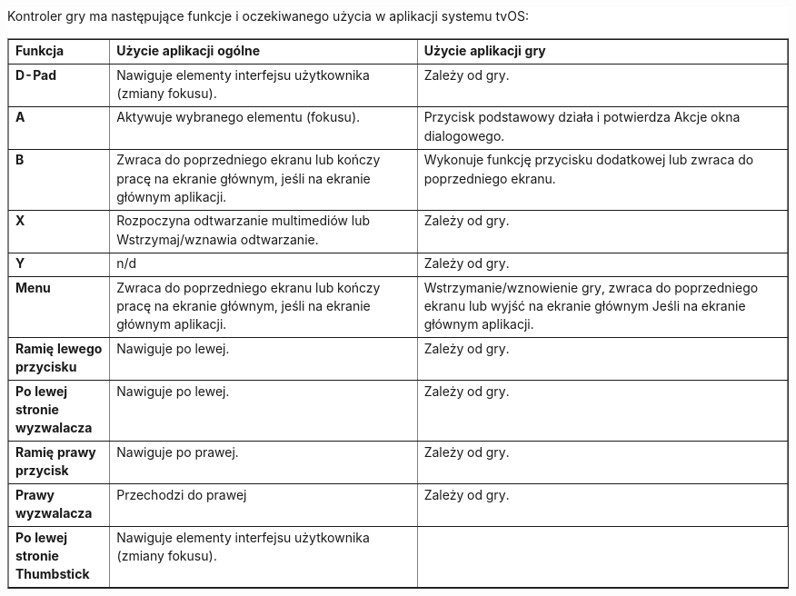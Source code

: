 
Kontroler gry ma następujące funkcje i oczekiwanego użycia w aplikacji systemu tvOS:
<table width="100%" border="1px">
<tr>
    <td><b>Funkcja</b></td>
    <td><b>Użycie aplikacji ogólne</b></td>
    <td><b>Użycie aplikacji gry</b></td>
</tr>
<tr>
    <td valign="top"><b>D-Pad</b></td>
    <td valign="top">Nawiguje elementy interfejsu użytkownika (zmiany fokusu).</td>
    <td valign="top">Zależy od gry.</td>
</tr>
<tr>
    <td valign="top"><b>A</b></td>
    <td valign="top">Aktywuje wybranego elementu (fokusu).</td>
    <td valign="top">Przycisk podstawowy działa i potwierdza Akcje okna dialogowego.</td>
</tr>
<tr>
    <td valign="top"><b>B</b></td>
    <td valign="top">Zwraca do poprzedniego ekranu lub kończy pracę na ekranie głównym, jeśli na ekranie głównym aplikacji.</td>
    <td valign="top">Wykonuje funkcję przycisku dodatkowej lub zwraca do poprzedniego ekranu.</td>
</tr>
<tr>
    <td valign="top"><b>X</b></td>
    <td valign="top">Rozpoczyna odtwarzanie multimediów lub Wstrzymaj/wznawia odtwarzanie.</td>
    <td valign="top">Zależy od gry.</td>
</tr>
<tr>
    <td valign="top"><b>Y</b></td>
    <td valign="top">n/d</td>
    <td valign="top">Zależy od gry.</td>
</tr>
<tr>
    <td valign="top"><b>Menu</b></td>
    <td valign="top">Zwraca do poprzedniego ekranu lub kończy pracę na ekranie głównym, jeśli na ekranie głównym aplikacji.</td>
    <td valign="top">Wstrzymanie/wznowienie gry, zwraca do poprzedniego ekranu lub wyjść na ekranie głównym Jeśli na ekranie głównym aplikacji.</td>
</tr>
<tr>
    <td valign="top"><b>Ramię lewego przycisku</b></td>
    <td valign="top">Nawiguje po lewej.</td>
    <td valign="top">Zależy od gry.</td>
</tr>
<tr>
    <td valign="top"><b>Po lewej stronie wyzwalacza</b></td>
    <td valign="top">Nawiguje po lewej.</td>
    <td valign="top">Zależy od gry.</td>
</tr>
<tr>
    <td valign="top"><b>Ramię prawy przycisk</b></td>
    <td valign="top">Nawiguje po prawej.</td>
    <td valign="top">Zależy od gry.</td>
</tr>
<tr>
    <td valign="top"><b>Prawy wyzwalacza</b></td>
    <td valign="top">Przechodzi do prawej</td>
    <td valign="top">Zależy od gry.</td>
</tr>
<tr>
    <td valign="top"><b>Po lewej stronie Thumbstick</b></td>
    <td valign="top">Nawiguje elementy interfejsu użytkownika (zmiany fokusu).</td>
